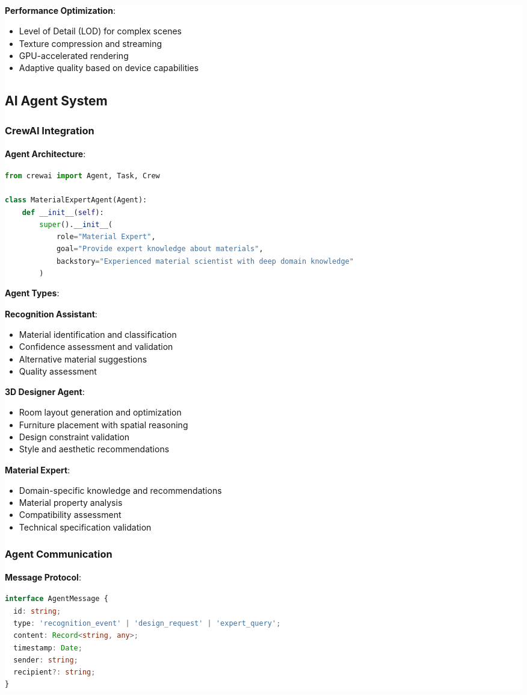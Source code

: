 **Performance Optimization**:
- Level of Detail (LOD) for complex scenes
- Texture compression and streaming
- GPU-accelerated rendering
- Adaptive quality based on device capabilities

## AI Agent System

### CrewAI Integration

**Agent Architecture**:
```python
from crewai import Agent, Task, Crew

class MaterialExpertAgent(Agent):
    def __init__(self):
        super().__init__(
            role="Material Expert",
            goal="Provide expert knowledge about materials",
            backstory="Experienced material scientist with deep domain knowledge"
        )
```

**Agent Types**:

**Recognition Assistant**:
- Material identification and classification
- Confidence assessment and validation
- Alternative material suggestions
- Quality assessment

**3D Designer Agent**:
- Room layout generation and optimization
- Furniture placement with spatial reasoning
- Design constraint validation
- Style and aesthetic recommendations

**Material Expert**:
- Domain-specific knowledge and recommendations
- Material property analysis
- Compatibility assessment
- Technical specification validation

### Agent Communication

**Message Protocol**:
```typescript
interface AgentMessage {
  id: string;
  type: 'recognition_event' | 'design_request' | 'expert_query';
  content: Record<string, any>;
  timestamp: Date;
  sender: string;
  recipient?: string;
}
```
